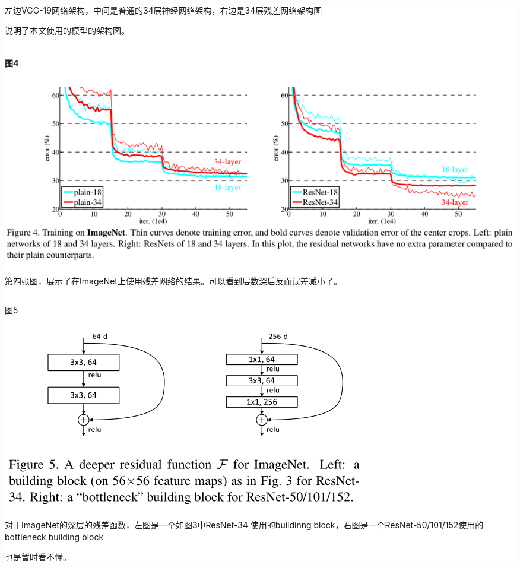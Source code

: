 左边VGG-19网络架构，中间是普通的34层神经网络架构，右边是34层残差网络架构图

说明了本文使用的模型的架构图。

------

#### 图4

![1658992416455](ResNet阅读笔记.assets/1658992416455.png)

第四张图，展示了在ImageNet上使用残差网络的结果。可以看到层数深后反而误差减小了。

------

图5

![1658992966558](ResNet阅读笔记.assets/1658992966558.png)

对于ImageNet的深层的残差函数，左图是一个如图3中ResNet-34 使用的buildinng block，右图是一个ResNet-50/101/152使用的 bottleneck building block 

也是暂时看不懂。
